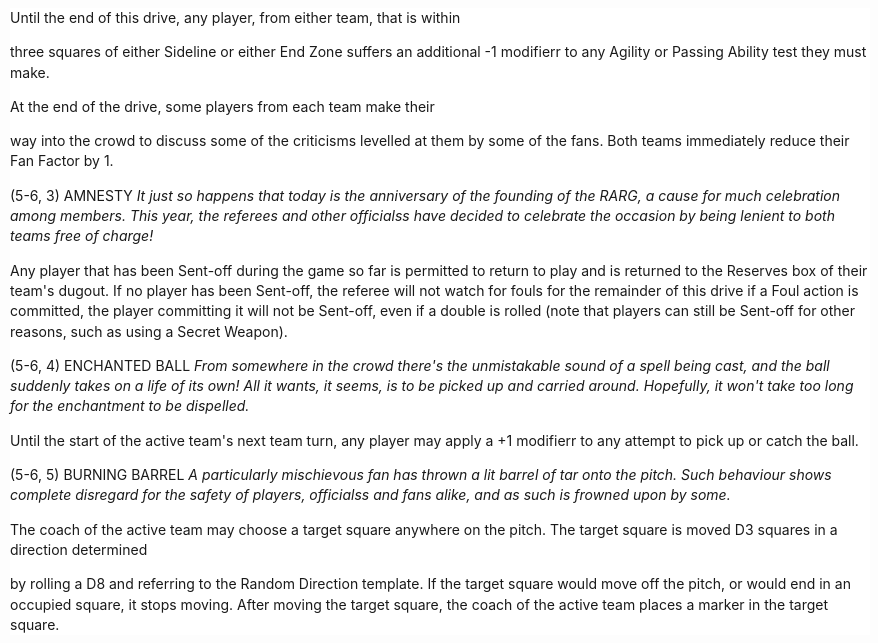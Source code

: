 Until the end of this drive, any player, from either team, that is
within

three squares of either Sideline or either End Zone suffers an
additional
-1 modifierr to any Agility or Passing Ability test they must make.

At the end of the drive, some players from each team make their

way into the crowd to discuss some of the criticisms levelled at them
by some of the fans. Both teams immediately reduce their Fan Factor by
1.

(5-6, 3) AMNESTY
*It just so happens that today is the* *anniversary of the founding of
the* *RARG, a cause for much celebration* *among members. This year,
the* *referees and other officialss have* *decided to celebrate the
occasion*
*by being lenient to both teams free*
*of charge!*

Any player that has been Sent-off during the game so far is permitted
to return to play and is returned to
the Reserves box of their team's dugout. If no player has been
Sent-off, the referee will not watch
for fouls for the remainder of this
drive if a Foul action is committed, the player committing it will not
be Sent-off, even if a double is rolled (note that players can still
be Sent-off for other reasons, such as using a Secret Weapon).

(5-6, 4) ENCHANTED BALL
*From somewhere in the crowd there's the unmistakable sound of a spell
being* *cast, and the ball suddenly takes on a life of its own! All it
wants, it seems, is*
*to be picked up and carried around. Hopefully, it won't take too long
for the* *enchantment to be dispelled.*

Until the start of the active team's next team turn, any player may
apply
a +1 modifierr to any attempt to pick up or catch the ball.

(5-6, 5) BURNING BARREL
*A particularly mischievous fan has thrown a lit barrel of tar onto the
pitch.* *Such behaviour shows complete disregard for the safety of
players, officialss* *and fans alike, and as such is frowned upon by
some.*

The coach of the active team may choose a target square anywhere on
the pitch. The target square is moved D3 squares in a direction
determined

by rolling a D8 and referring to the Random Direction template. If the
target square would move off the pitch, or would end in an occupied
square, it stops moving. After moving the target square, the coach of
the active team places a marker in the target square.
